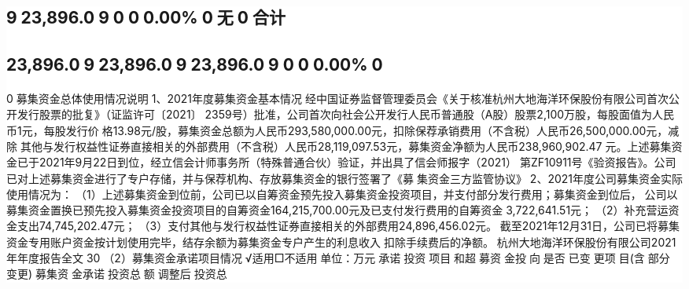 9
23,896.0
9
0
0
0.00%
0
无
0
合计
--
23,896.0
9
23,896.0
9
23,896.0
9
0
0
0.00%
0
--
0
募集资金总体使用情况说明
1、2021年度募集资金基本情况
经中国证券监督管理委员会《关于核准杭州大地海洋环保股份有限公司首次公开发行股票的批复》（证监许可〔2021〕
2359号）批准，公司首次向社会公开发行人民币普通股（A股）股票2,100万股，每股面值为人民币1元，每股发行价
格13.98元/股，募集资金总额为人民币293,580,000.00元，扣除保荐承销费用（不含税）人民币26,500,000.00元，减除
其他与发行权益性证券直接相关的外部费用（不含税）人民币28,119,097.53元，募集资金净额为人民币238,960,902.47
元。上述募集资金已于2021年9月22日到位，经立信会计师事务所（特殊普通合伙）验证，并出具了信会师报字（2021）
第ZF10911号《验资报告》。公司已对上述募集资金进行了专户存储，并与保荐机构、存放募集资金的银行签署了《募
集资金三方监管协议》
2、2021年度公司募集资金实际使用情况为：
（1）上述募集资金到位前，公司已以自筹资金预先投入募集资金投资项目，并支付部分发行费用；募集资金到位后，
公司以募集资金置换已预先投入募集资金投资项目的自筹资金164,215,700.00元及已支付发行费用的自筹资金
3,722,641.51元；
（2）补充营运资金支出74,745,202.47元；
（3）支付其他与发行权益性证券直接相关的外部费用24,896,456.02元。
截至2021年12月31日，公司已将募集资金专用账户资金按计划使用完毕，结存余额为募集资金专户产生的利息收入
扣除手续费后的净额。
杭州大地海洋环保股份有限公司2021年年度报告全文
30
（2）募集资金承诺项目情况
√适用□不适用
单位：万元
承诺
投资
项目
和超
募资
金投
向
是否
已变
更项
目(含
部分
变更)
募集资
金承诺
投资总
额
调整后
投资总